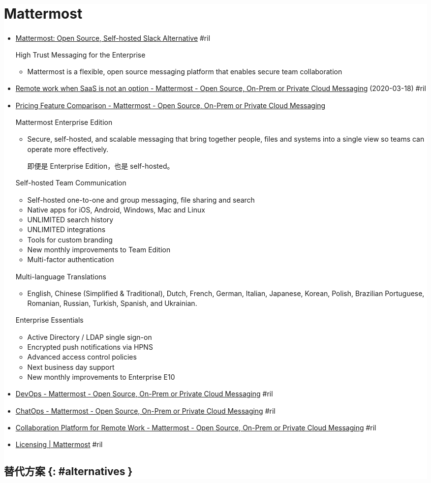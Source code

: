 # Mattermost

  - [Mattermost: Open Source, Self\-hosted Slack Alternative](https://mattermost.com/) #ril

    High Trust Messaging for the Enterprise

      - Mattermost is a flexible, open source messaging platform that enables secure team collaboration

  - [Remote work when SaaS is not an option \- Mattermost \- Open Source, On\-Prem or Private Cloud Messaging](https://mattermost.com/blog/remote-work-when-saas-is-not-an-option/?utm_campaign=remote-work) (2020-03-18) #ril

  - [Pricing Feature Comparison \- Mattermost \- Open Source, On\-Prem or Private Cloud Messaging](https://mattermost.com/pricing-feature-comparison/)

    Mattermost Enterprise Edition

      - Secure, self-hosted, and scalable messaging that bring together people, files and systems into a single view so teams can operate more effectively.

        即便是 Enterprise Edition，也是 self-hosted。

    Self-hosted Team Communication

      - Self-hosted one-to-one and group messaging, file sharing and search
      - Native apps for iOS, Android, Windows, Mac and Linux
      - UNLIMITED search history
      - UNLIMITED integrations
      - Tools for custom branding
      - New monthly improvements to Team Edition
      - Multi-factor authentication

    Multi-language Translations

      - English, Chinese (Simplified & Traditional), Dutch, French, German, Italian, Japanese, Korean, Polish, Brazilian Portuguese, Romanian, Russian, Turkish, Spanish, and Ukrainian.

    Enterprise Essentials

      - Active Directory / LDAP single sign-on
      - Encrypted push notifications via HPNS
      - Advanced access control policies
      - Next business day support
      - New monthly improvements to Enterprise E10

  - [DevOps \- Mattermost \- Open Source, On\-Prem or Private Cloud Messaging](https://mattermost.com/devops/) #ril
  - [ChatOps \- Mattermost \- Open Source, On\-Prem or Private Cloud Messaging](https://mattermost.com/chatops/) #ril
  - [Collaboration Platform for Remote Work \- Mattermost \- Open Source, On\-Prem or Private Cloud Messaging](https://mattermost.com/remote-work/) #ril

  - [Licensing \| Mattermost](https://mattermost.org/licensing/) #ril

## 替代方案 {: #alternatives }
